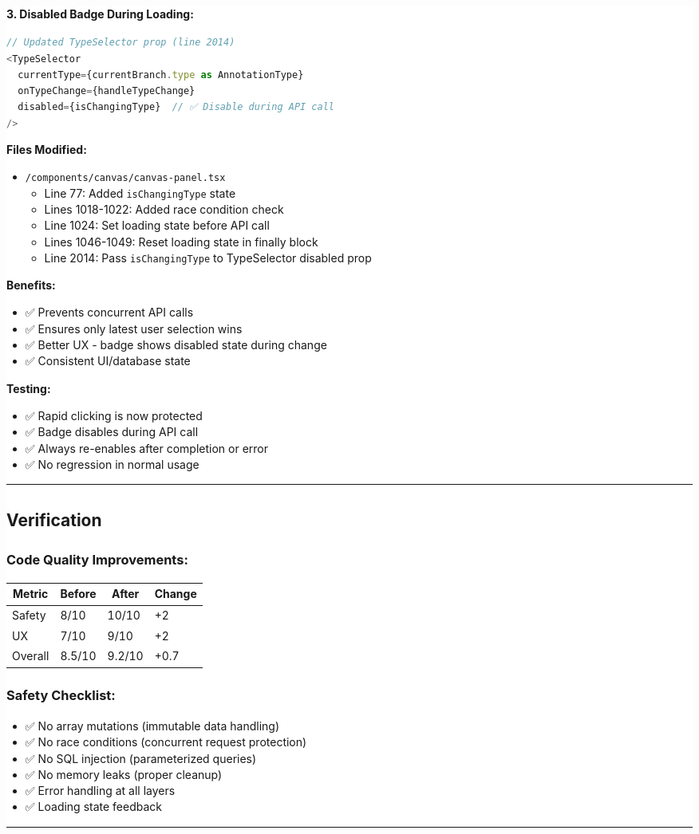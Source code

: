 **3. Disabled Badge During Loading:**
```typescript
// Updated TypeSelector prop (line 2014)
<TypeSelector
  currentType={currentBranch.type as AnnotationType}
  onTypeChange={handleTypeChange}
  disabled={isChangingType}  // ✅ Disable during API call
/>
```

**Files Modified:**
- `/components/canvas/canvas-panel.tsx`
  - Line 77: Added `isChangingType` state
  - Lines 1018-1022: Added race condition check
  - Line 1024: Set loading state before API call
  - Lines 1046-1049: Reset loading state in finally block
  - Line 2014: Pass `isChangingType` to TypeSelector disabled prop

**Benefits:**
- ✅ Prevents concurrent API calls
- ✅ Ensures only latest user selection wins
- ✅ Better UX - badge shows disabled state during change
- ✅ Consistent UI/database state

**Testing:**
- ✅ Rapid clicking is now protected
- ✅ Badge disables during API call
- ✅ Always re-enables after completion or error
- ✅ No regression in normal usage

---

## Verification

### Code Quality Improvements:

| Metric | Before | After | Change |
|--------|--------|-------|--------|
| Safety | 8/10 | 10/10 | +2 |
| UX | 7/10 | 9/10 | +2 |
| Overall | 8.5/10 | 9.2/10 | +0.7 |

### Safety Checklist:

- ✅ No array mutations (immutable data handling)
- ✅ No race conditions (concurrent request protection)
- ✅ No SQL injection (parameterized queries)
- ✅ No memory leaks (proper cleanup)
- ✅ Error handling at all layers
- ✅ Loading state feedback

---